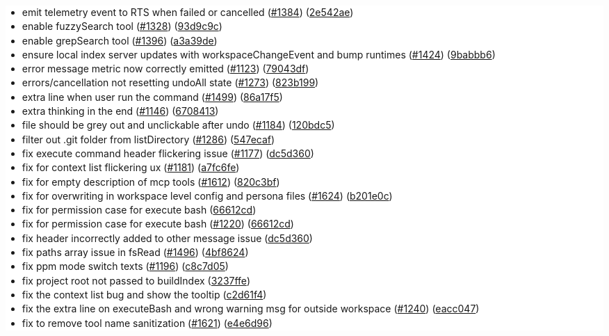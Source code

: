 * emit telemetry event to RTS when failed or cancelled ([#1384](https://github.com/singhAws/language-servers/issues/1384)) ([2e542ae](https://github.com/singhAws/language-servers/commit/2e542aebb2da37a747ae9dbd6b1fd25e95cf6d93))
* enable fuzzySearch tool ([#1328](https://github.com/singhAws/language-servers/issues/1328)) ([93d9c9c](https://github.com/singhAws/language-servers/commit/93d9c9ca704b59769eca0ce45857db6f9de88aa6))
* enable grepSearch tool ([#1396](https://github.com/singhAws/language-servers/issues/1396)) ([a3a39de](https://github.com/singhAws/language-servers/commit/a3a39de85f822e10fe5a9e9d88165fa26739bc87))
* ensure local index server updates with workspaceChangeEvent and bump runtimes ([#1424](https://github.com/singhAws/language-servers/issues/1424)) ([9babbb6](https://github.com/singhAws/language-servers/commit/9babbb643daa2893454dbc977d3802822b2c0aa6))
* error message metric now correctly emitted ([#1123](https://github.com/singhAws/language-servers/issues/1123)) ([79043df](https://github.com/singhAws/language-servers/commit/79043df47c3c2ad0cdd3d38d75f455354175d409))
* errors/cancellation not resetting undoAll state ([#1273](https://github.com/singhAws/language-servers/issues/1273)) ([823b199](https://github.com/singhAws/language-servers/commit/823b199b77de7e715caf31479b9ccc55b0a17445))
* extra line when user run the command ([#1499](https://github.com/singhAws/language-servers/issues/1499)) ([86a17f5](https://github.com/singhAws/language-servers/commit/86a17f582ed21000ebc48fcab317b2cb212c4488))
* extra thinking in the end ([#1146](https://github.com/singhAws/language-servers/issues/1146)) ([6708413](https://github.com/singhAws/language-servers/commit/670841357d68fa49f1f792bd9936f2421410458d))
* file should be grey out and unclickable after undo ([#1184](https://github.com/singhAws/language-servers/issues/1184)) ([120bdc5](https://github.com/singhAws/language-servers/commit/120bdc563a39718f0639e19da25fb38323495e03))
* filter out .git folder from listDirectory ([#1286](https://github.com/singhAws/language-servers/issues/1286)) ([547ecaf](https://github.com/singhAws/language-servers/commit/547ecafb561fd3d6bf7a264def829160901dd23a))
* fix execute command header flickering issue ([#1177](https://github.com/singhAws/language-servers/issues/1177)) ([dc5d360](https://github.com/singhAws/language-servers/commit/dc5d36029102f845617ed791f252e115fef57686))
* fix for context list flickering ux ([#1181](https://github.com/singhAws/language-servers/issues/1181)) ([a7fc6fe](https://github.com/singhAws/language-servers/commit/a7fc6fe1acb35b1257f98e5b426b5ee3437716e1))
* fix for empty description of mcp tools ([#1612](https://github.com/singhAws/language-servers/issues/1612)) ([820c3bf](https://github.com/singhAws/language-servers/commit/820c3bfde935cba32b608dad4ac19fdc40a45203))
* fix for overwriting in workspace level config and persona files ([#1624](https://github.com/singhAws/language-servers/issues/1624)) ([b201e0c](https://github.com/singhAws/language-servers/commit/b201e0c938f98329d83ea6ba39776d36ca7e44d0))
* fix for permission case for execute bash ([66612cd](https://github.com/singhAws/language-servers/commit/66612cd5fe625dba6d951bc300e538e896e5f392))
* fix for permission case for execute bash ([#1220](https://github.com/singhAws/language-servers/issues/1220)) ([66612cd](https://github.com/singhAws/language-servers/commit/66612cd5fe625dba6d951bc300e538e896e5f392))
* fix header incorrectly added to other message issue ([dc5d360](https://github.com/singhAws/language-servers/commit/dc5d36029102f845617ed791f252e115fef57686))
* fix paths array issue in fsRead ([#1496](https://github.com/singhAws/language-servers/issues/1496)) ([4bf8624](https://github.com/singhAws/language-servers/commit/4bf8624f6474590cb0632c9530ca6ff624ac2358))
* fix ppm mode switch texts ([#1196](https://github.com/singhAws/language-servers/issues/1196)) ([c8c7d05](https://github.com/singhAws/language-servers/commit/c8c7d056a571bc407d029345d19de9f7709e181f))
* fix project root not passed to buildIndex ([3237ffe](https://github.com/singhAws/language-servers/commit/3237ffef10f4b57cda600397343cbc1e6d40ec38))
* fix the context list bug and show the tooltip ([c2d61f4](https://github.com/singhAws/language-servers/commit/c2d61f42214c8a55354f54f1300252acfab3481b))
* fix the extra line on executeBash and wrong warning msg for outside workspace ([#1240](https://github.com/singhAws/language-servers/issues/1240)) ([eacc047](https://github.com/singhAws/language-servers/commit/eacc0475f2fe0362c155a2bd6be1715b2561d356))
* fix to remove tool name sanitization ([#1621](https://github.com/singhAws/language-servers/issues/1621)) ([e4e6d96](https://github.com/singhAws/language-servers/commit/e4e6d9621d8ce70a626e9153859cd4660ccb4c26))